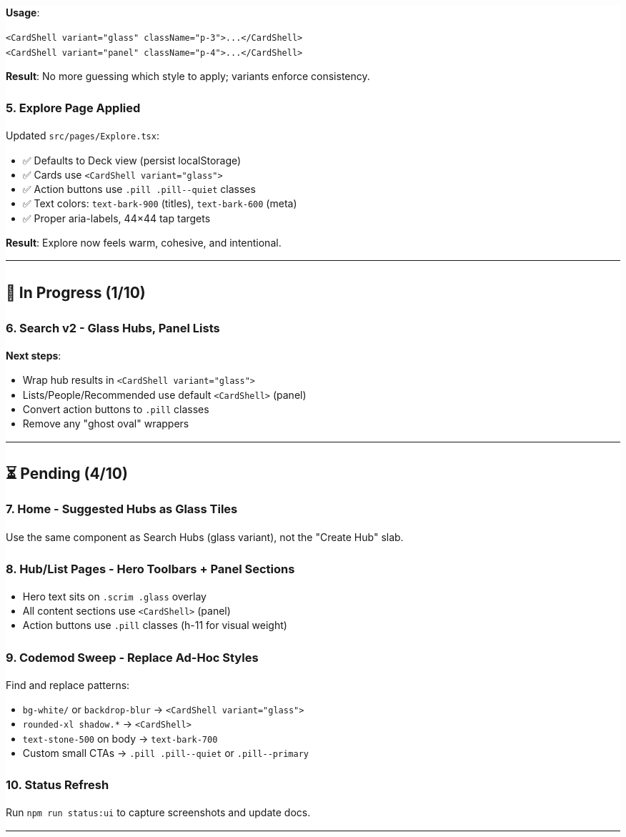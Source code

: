 **Usage**:
```tsx
<CardShell variant="glass" className="p-3">...</CardShell>
<CardShell variant="panel" className="p-4">...</CardShell>
```

**Result**: No more guessing which style to apply; variants enforce consistency.

### 5. Explore Page Applied
Updated `src/pages/Explore.tsx`:
- ✅ Defaults to Deck view (persist localStorage)
- ✅ Cards use `<CardShell variant="glass">`
- ✅ Action buttons use `.pill .pill--quiet` classes
- ✅ Text colors: `text-bark-900` (titles), `text-bark-600` (meta)
- ✅ Proper aria-labels, 44×44 tap targets

**Result**: Explore now feels warm, cohesive, and intentional.

---

## 🔄 In Progress (1/10)

### 6. Search v2 - Glass Hubs, Panel Lists
**Next steps**:
- Wrap hub results in `<CardShell variant="glass">`
- Lists/People/Recommended use default `<CardShell>` (panel)
- Convert action buttons to `.pill` classes
- Remove any "ghost oval" wrappers

---

## ⏳ Pending (4/10)

### 7. Home - Suggested Hubs as Glass Tiles
Use the same component as Search Hubs (glass variant), not the "Create Hub" slab.

### 8. Hub/List Pages - Hero Toolbars + Panel Sections
- Hero text sits on `.scrim .glass` overlay
- All content sections use `<CardShell>` (panel)
- Action buttons use `.pill` classes (h-11 for visual weight)

### 9. Codemod Sweep - Replace Ad-Hoc Styles
Find and replace patterns:
- `bg-white/` or `backdrop-blur` → `<CardShell variant="glass">`
- `rounded-xl shadow.*` → `<CardShell>`
- `text-stone-500` on body → `text-bark-700`
- Custom small CTAs → `.pill .pill--quiet` or `.pill--primary`

### 10. Status Refresh
Run `npm run status:ui` to capture screenshots and update docs.

---